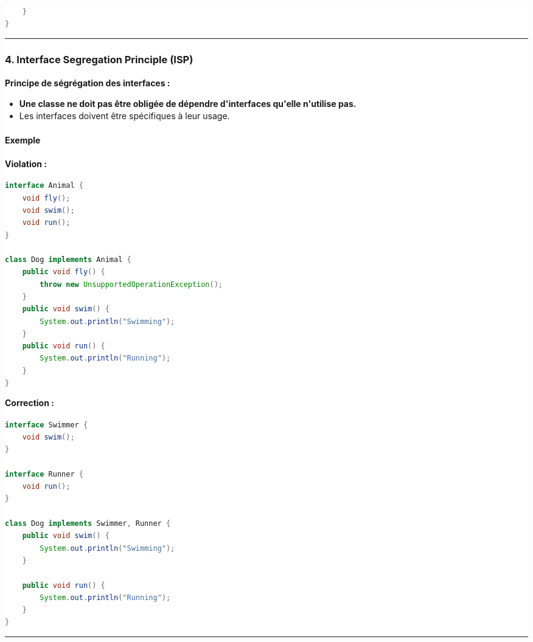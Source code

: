 ```java
    }
}
```

---

### **4. Interface Segregation Principle (ISP)**
**Principe de ségrégation des interfaces :**
- **Une classe ne doit pas être obligée de dépendre d'interfaces qu'elle n'utilise pas.**
- Les interfaces doivent être spécifiques à leur usage.

#### Exemple
**Violation :**
```java
interface Animal {
    void fly();
    void swim();
    void run();
}

class Dog implements Animal {
    public void fly() {
        throw new UnsupportedOperationException();
    }
    public void swim() {
        System.out.println("Swimming");
    }
    public void run() {
        System.out.println("Running");
    }
}
```

**Correction :**
```java
interface Swimmer {
    void swim();
}

interface Runner {
    void run();
}

class Dog implements Swimmer, Runner {
    public void swim() {
        System.out.println("Swimming");
    }

    public void run() {
        System.out.println("Running");
    }
}
```

---
